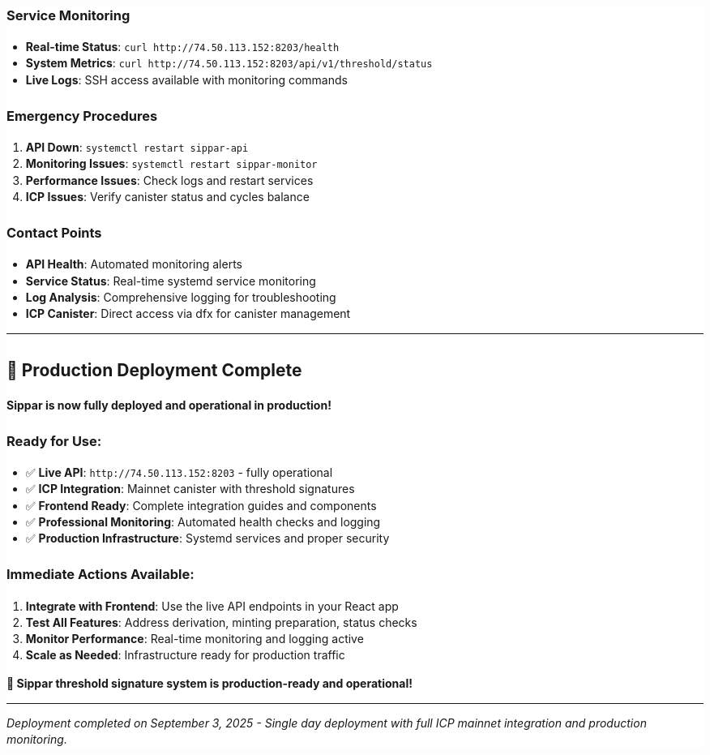 ### **Service Monitoring**
- **Real-time Status**: `curl http://74.50.113.152:8203/health`
- **System Metrics**: `curl http://74.50.113.152:8203/api/v1/threshold/status`
- **Live Logs**: SSH access available with monitoring commands

### **Emergency Procedures**
1. **API Down**: `systemctl restart sippar-api`
2. **Monitoring Issues**: `systemctl restart sippar-monitor`  
3. **Performance Issues**: Check logs and restart services
4. **ICP Issues**: Verify canister status and cycles balance

### **Contact Points**
- **API Health**: Automated monitoring alerts
- **Service Status**: Real-time systemd service monitoring
- **Log Analysis**: Comprehensive logging for troubleshooting
- **ICP Canister**: Direct access via dfx for canister management

---

## 🎉 **Production Deployment Complete**

**Sippar is now fully deployed and operational in production!**

### **Ready for Use:**
- ✅ **Live API**: `http://74.50.113.152:8203` - fully operational
- ✅ **ICP Integration**: Mainnet canister with threshold signatures  
- ✅ **Frontend Ready**: Complete integration guides and components
- ✅ **Professional Monitoring**: Automated health checks and logging
- ✅ **Production Infrastructure**: Systemd services and proper security

### **Immediate Actions Available:**
1. **Integrate with Frontend**: Use the live API endpoints in your React app
2. **Test All Features**: Address derivation, minting preparation, status checks
3. **Monitor Performance**: Real-time monitoring and logging active
4. **Scale as Needed**: Infrastructure ready for production traffic

**🚀 Sippar threshold signature system is production-ready and operational!**

---

*Deployment completed on September 3, 2025 - Single day deployment with full ICP mainnet integration and production monitoring.*